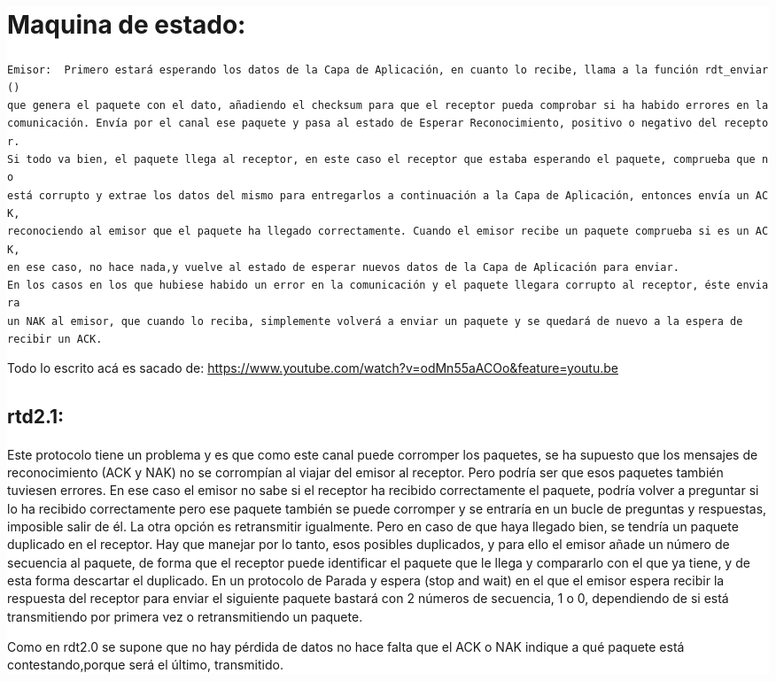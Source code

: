 # Maquina de estado:
	Emisor:  Primero estará esperando los datos de la Capa de Aplicación, en cuanto lo recibe, llama a la función rdt_enviar()
	que genera el paquete con el dato, añadiendo el checksum para que el receptor pueda comprobar si ha habido errores en la
	comunicación. Envía por el canal ese paquete y pasa al estado de Esperar Reconocimiento, positivo o negativo del receptor.
	Si todo va bien, el paquete llega al receptor, en este caso el receptor que estaba esperando el paquete, comprueba que no
	está corrupto y extrae los datos del mismo para entregarlos a continuación a la Capa de Aplicación, entonces envía un ACK,
	reconociendo al emisor que el paquete ha llegado correctamente. Cuando el emisor recibe un paquete comprueba si es un ACK,
	en ese caso, no hace nada,y vuelve al estado de esperar nuevos datos de la Capa de Aplicación para enviar.
	En los casos en los que hubiese habido un error en la comunicación y el paquete llegara corrupto al receptor, éste enviara
	un NAK al emisor, que cuando lo reciba, simplemente volverá a enviar un paquete y se quedará de nuevo a la espera de
	recibir un ACK.

Todo lo escrito acá es sacado de: https://www.youtube.com/watch?v=odMn55aACOo&feature=youtu.be

## rtd2.1:
Este protocolo tiene un problema y es que como este canal puede corromper los paquetes, se ha supuesto que los mensajes de
reconocimiento (ACK y NAK) no se corrompían al viajar del emisor al receptor. Pero podría ser que esos paquetes también tuviesen
errores.
En ese caso el emisor no sabe si el receptor ha recibido correctamente el paquete, podría volver a preguntar si lo ha recibido
correctamente pero ese paquete también se puede corromper y se entraría en un bucle de preguntas y respuestas, imposible salir de
él.
La otra opción es retransmitir igualmente. Pero en caso de que haya llegado bien, se tendría un paquete duplicado en el receptor.
Hay que manejar por lo tanto, esos posibles duplicados, y para ello el emisor añade un número de secuencia al paquete, de forma
que el receptor puede identificar el paquete que le llega y compararlo con el que ya tiene, y de esta forma descartar el
duplicado.
En un protocolo de Parada y espera (stop and wait) en el que el emisor espera recibir la respuesta del receptor para enviar el
siguiente paquete bastará con 2 números de secuencia, 1 o 0, dependiendo de si está transmitiendo por primera vez o
retransmitiendo un paquete.

Como en rdt2.0 se supone que no hay pérdida de datos no hace falta que el ACK o NAK indique a qué paquete está contestando,porque
será el último, transmitido.
